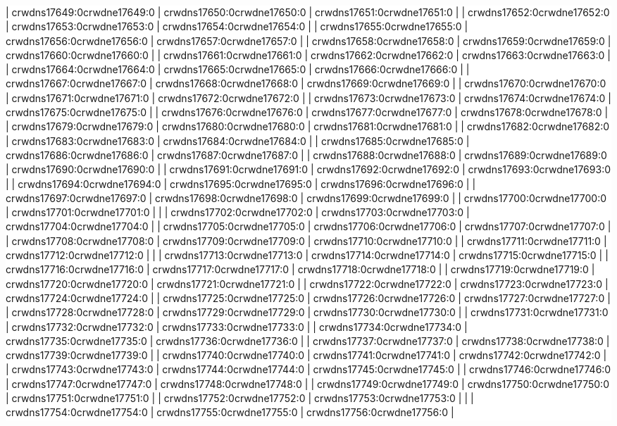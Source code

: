 | crwdns17649:0crwdne17649:0 | crwdns17650:0crwdne17650:0 | crwdns17651:0crwdne17651:0                            |
| crwdns17652:0crwdne17652:0 | crwdns17653:0crwdne17653:0 | crwdns17654:0crwdne17654:0                            |
| crwdns17655:0crwdne17655:0 | crwdns17656:0crwdne17656:0 | crwdns17657:0crwdne17657:0                            |
| crwdns17658:0crwdne17658:0 | crwdns17659:0crwdne17659:0 | crwdns17660:0crwdne17660:0                            |
| crwdns17661:0crwdne17661:0 | crwdns17662:0crwdne17662:0 | crwdns17663:0crwdne17663:0                            |
| crwdns17664:0crwdne17664:0 | crwdns17665:0crwdne17665:0 | crwdns17666:0crwdne17666:0                            |
| crwdns17667:0crwdne17667:0 | crwdns17668:0crwdne17668:0 | crwdns17669:0crwdne17669:0                            |
| crwdns17670:0crwdne17670:0 | crwdns17671:0crwdne17671:0 | crwdns17672:0crwdne17672:0                            |
| crwdns17673:0crwdne17673:0 | crwdns17674:0crwdne17674:0 | crwdns17675:0crwdne17675:0                            |
| crwdns17676:0crwdne17676:0 | crwdns17677:0crwdne17677:0 | crwdns17678:0crwdne17678:0                            |
| crwdns17679:0crwdne17679:0 | crwdns17680:0crwdne17680:0 | crwdns17681:0crwdne17681:0                            |
| crwdns17682:0crwdne17682:0 | crwdns17683:0crwdne17683:0 | crwdns17684:0crwdne17684:0                            |
| crwdns17685:0crwdne17685:0 | crwdns17686:0crwdne17686:0 | crwdns17687:0crwdne17687:0                            |
| crwdns17688:0crwdne17688:0 | crwdns17689:0crwdne17689:0 | crwdns17690:0crwdne17690:0                            |
| crwdns17691:0crwdne17691:0 | crwdns17692:0crwdne17692:0 | crwdns17693:0crwdne17693:0                            |
| crwdns17694:0crwdne17694:0 | crwdns17695:0crwdne17695:0 | crwdns17696:0crwdne17696:0                            |
| crwdns17697:0crwdne17697:0 | crwdns17698:0crwdne17698:0 | crwdns17699:0crwdne17699:0                            |
| crwdns17700:0crwdne17700:0 | crwdns17701:0crwdne17701:0 |                                                       |
| crwdns17702:0crwdne17702:0 | crwdns17703:0crwdne17703:0 | crwdns17704:0crwdne17704:0                            |
| crwdns17705:0crwdne17705:0 | crwdns17706:0crwdne17706:0 | crwdns17707:0crwdne17707:0                            |
| crwdns17708:0crwdne17708:0 | crwdns17709:0crwdne17709:0 | crwdns17710:0crwdne17710:0                            |
| crwdns17711:0crwdne17711:0 | crwdns17712:0crwdne17712:0 |                                                       |
| crwdns17713:0crwdne17713:0 | crwdns17714:0crwdne17714:0 | crwdns17715:0crwdne17715:0                            |
| crwdns17716:0crwdne17716:0 | crwdns17717:0crwdne17717:0 | crwdns17718:0crwdne17718:0                            |
| crwdns17719:0crwdne17719:0 | crwdns17720:0crwdne17720:0 | crwdns17721:0crwdne17721:0                            |
| crwdns17722:0crwdne17722:0 | crwdns17723:0crwdne17723:0 | crwdns17724:0crwdne17724:0                            |
| crwdns17725:0crwdne17725:0 | crwdns17726:0crwdne17726:0 | crwdns17727:0crwdne17727:0                            |
| crwdns17728:0crwdne17728:0 | crwdns17729:0crwdne17729:0 | crwdns17730:0crwdne17730:0                            |
| crwdns17731:0crwdne17731:0 | crwdns17732:0crwdne17732:0 | crwdns17733:0crwdne17733:0                            |
| crwdns17734:0crwdne17734:0 | crwdns17735:0crwdne17735:0 | crwdns17736:0crwdne17736:0                            |
| crwdns17737:0crwdne17737:0 | crwdns17738:0crwdne17738:0 | crwdns17739:0crwdne17739:0                            |
| crwdns17740:0crwdne17740:0 | crwdns17741:0crwdne17741:0 | crwdns17742:0crwdne17742:0                            |
| crwdns17743:0crwdne17743:0 | crwdns17744:0crwdne17744:0 | crwdns17745:0crwdne17745:0                            |
| crwdns17746:0crwdne17746:0 | crwdns17747:0crwdne17747:0 | crwdns17748:0crwdne17748:0                            |
| crwdns17749:0crwdne17749:0 | crwdns17750:0crwdne17750:0 | crwdns17751:0crwdne17751:0                            |
| crwdns17752:0crwdne17752:0 | crwdns17753:0crwdne17753:0 |                                                       |
| crwdns17754:0crwdne17754:0 | crwdns17755:0crwdne17755:0 | crwdns17756:0crwdne17756:0                            |